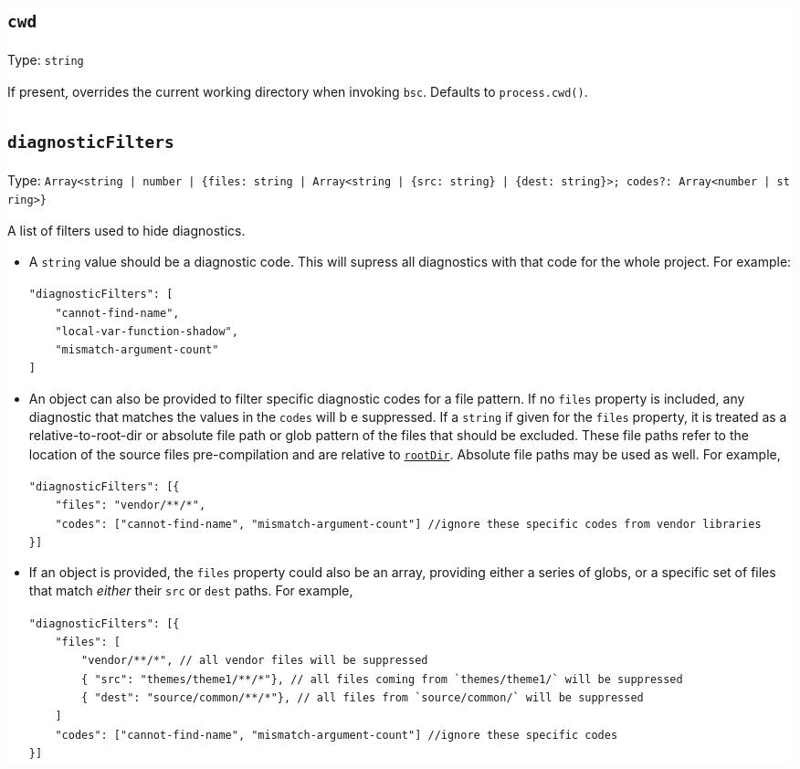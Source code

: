## `cwd`

Type: `string`

If present, overrides the current working directory when invoking `bsc`. Defaults to `process.cwd()`.

## `diagnosticFilters`

Type: `Array<string | number | {files: string | Array<string | {src: string} | {dest: string}>; codes?: Array<number | string>}`

A list of filters used to hide diagnostics.

- A `string` value should be a diagnostic code. This will supress all diagnostics with that code for the whole project. For example:

  ```jsonc
  "diagnosticFilters": [
      "cannot-find-name",
      "local-var-function-shadow",
      "mismatch-argument-count"
  ]
  ```

- An object can also be provided to filter specific diagnostic codes for a file pattern. If no `files` property is included, any diagnostic that matches the values in the `codes` will b e suppressed. If a `string` if given for the `files` property, it is treated as a relative-to-root-dir or absolute file path or glob pattern of the files that should be excluded. These file paths refer to the location of the source files pre-compilation and are relative to [`rootDir`](#rootdir). Absolute file paths may be used as well. For example,

  ```jsonc
  "diagnosticFilters": [{
      "files": "vendor/**/*",
      "codes": ["cannot-find-name", "mismatch-argument-count"] //ignore these specific codes from vendor libraries
  }]
  ```

- If an object is provided, the `files` property could also be an array, providing either a series of globs, or a specific set of files that match _either_ their `src` or `dest` paths. For example,

  ```jsonc
  "diagnosticFilters": [{
      "files": [
          "vendor/**/*", // all vendor files will be suppressed
          { "src": "themes/theme1/**/*"}, // all files coming from `themes/theme1/` will be suppressed
          { "dest": "source/common/**/*"}, // all files from `source/common/` will be suppressed
      ]
      "codes": ["cannot-find-name", "mismatch-argument-count"] //ignore these specific codes
  }]
  ```

